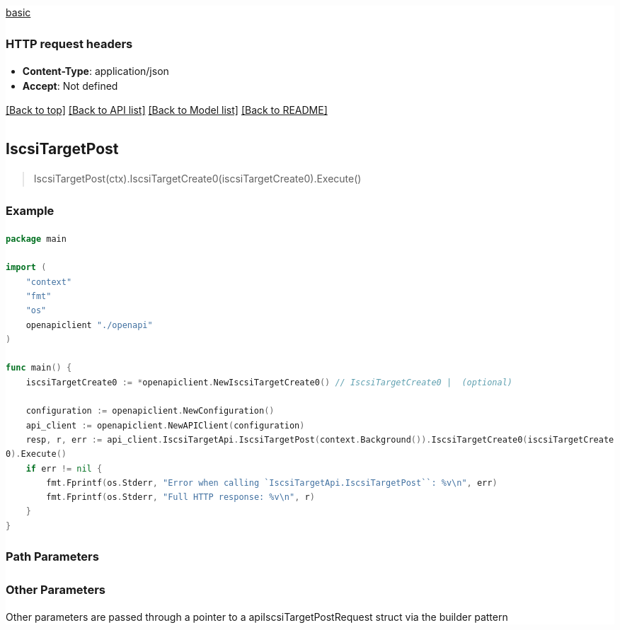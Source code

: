 [basic](../README.md#basic)

### HTTP request headers

- **Content-Type**: application/json
- **Accept**: Not defined

[[Back to top]](#) [[Back to API list]](../README.md#documentation-for-api-endpoints)
[[Back to Model list]](../README.md#documentation-for-models)
[[Back to README]](../README.md)


## IscsiTargetPost

> IscsiTargetPost(ctx).IscsiTargetCreate0(iscsiTargetCreate0).Execute()





### Example

```go
package main

import (
    "context"
    "fmt"
    "os"
    openapiclient "./openapi"
)

func main() {
    iscsiTargetCreate0 := *openapiclient.NewIscsiTargetCreate0() // IscsiTargetCreate0 |  (optional)

    configuration := openapiclient.NewConfiguration()
    api_client := openapiclient.NewAPIClient(configuration)
    resp, r, err := api_client.IscsiTargetApi.IscsiTargetPost(context.Background()).IscsiTargetCreate0(iscsiTargetCreate0).Execute()
    if err != nil {
        fmt.Fprintf(os.Stderr, "Error when calling `IscsiTargetApi.IscsiTargetPost``: %v\n", err)
        fmt.Fprintf(os.Stderr, "Full HTTP response: %v\n", r)
    }
}
```

### Path Parameters



### Other Parameters

Other parameters are passed through a pointer to a apiIscsiTargetPostRequest struct via the builder pattern
